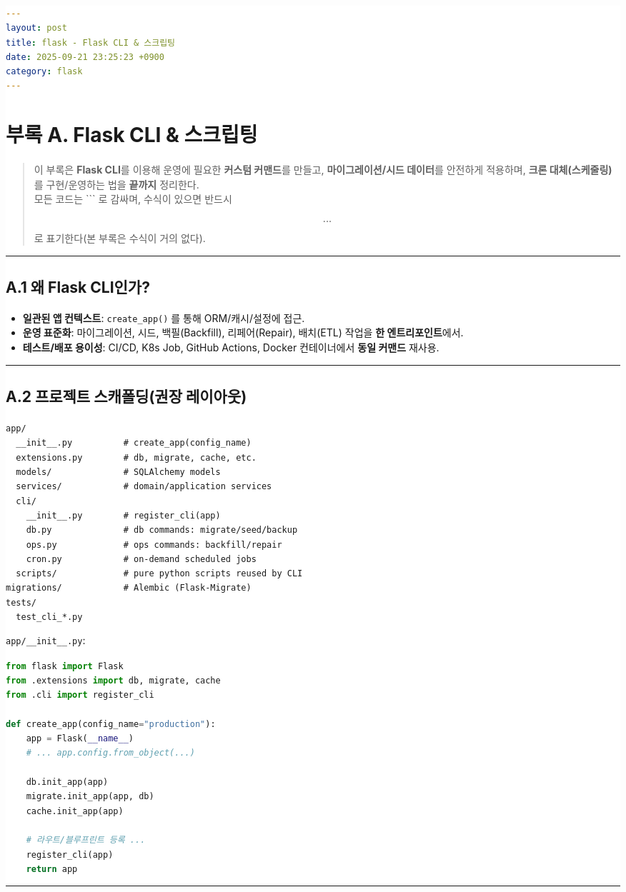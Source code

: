 ```yaml
---
layout: post
title: flask - Flask CLI & 스크립팅
date: 2025-09-21 23:25:23 +0900
category: flask
---
```

# 부록 A. Flask CLI & 스크립팅

> 이 부록은 **Flask CLI**를 이용해 운영에 필요한 **커스텀 커맨드**를 만들고, **마이그레이션/시드 데이터**를 안전하게 적용하며, **크론 대체(스케줄링)** 를 구현/운영하는 법을 **끝까지** 정리한다.  
> 모든 코드는 ``` 로 감싸며, 수식이 있으면 반드시 $$...$$ 로 표기한다(본 부록은 수식이 거의 없다).

---

## A.1 왜 Flask CLI인가?

- **일관된 앱 컨텍스트**: `create_app()` 를 통해 ORM/캐시/설정에 접근.
- **운영 표준화**: 마이그레이션, 시드, 백필(Backfill), 리페어(Repair), 배치(ETL) 작업을 **한 엔트리포인트**에서.
- **테스트/배포 용이성**: CI/CD, K8s Job, GitHub Actions, Docker 컨테이너에서 **동일 커맨드** 재사용.

---

## A.2 프로젝트 스캐폴딩(권장 레이아웃)

```
app/
  __init__.py          # create_app(config_name)
  extensions.py        # db, migrate, cache, etc.
  models/              # SQLAlchemy models
  services/            # domain/application services
  cli/
    __init__.py        # register_cli(app)
    db.py              # db commands: migrate/seed/backup
    ops.py             # ops commands: backfill/repair
    cron.py            # on-demand scheduled jobs
  scripts/             # pure python scripts reused by CLI
migrations/            # Alembic (Flask-Migrate)
tests/
  test_cli_*.py
```

`app/__init__.py`:

```python
from flask import Flask
from .extensions import db, migrate, cache
from .cli import register_cli

def create_app(config_name="production"):
    app = Flask(__name__)
    # ... app.config.from_object(...)

    db.init_app(app)
    migrate.init_app(app, db)
    cache.init_app(app)

    # 라우트/블루프린트 등록 ...
    register_cli(app)
    return app
```

---
